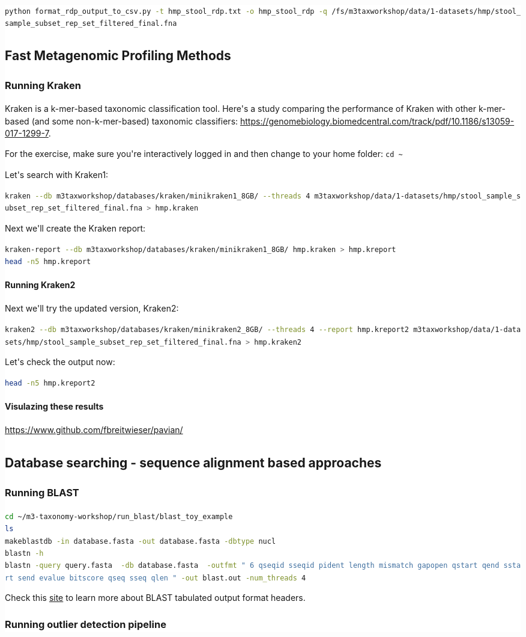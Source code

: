 ```bash
python format_rdp_output_to_csv.py -t hmp_stool_rdp.txt -o hmp_stool_rdp -q /fs/m3taxworkshop/data/1-datasets/hmp/stool_sample_subset_rep_set_filtered_final.fna 
```


## Fast Metagenomic Profiling Methods

### Running Kraken

Kraken is a k-mer-based taxonomic classification tool. Here's a study comparing the performance of Kraken with other k-mer-based (and some non-k-mer-based) taxonomic classifiers: https://genomebiology.biomedcentral.com/track/pdf/10.1186/s13059-017-1299-7.

For the exercise, make sure you're interactively logged in and then change to your home folder: `cd ~`

Let's search with Kraken1:

```bash
kraken --db m3taxworkshop/databases/kraken/minikraken1_8GB/ --threads 4 m3taxworkshop/data/1-datasets/hmp/stool_sample_subset_rep_set_filtered_final.fna > hmp.kraken
```

Next we'll create the Kraken report:

```bash
kraken-report --db m3taxworkshop/databases/kraken/minikraken1_8GB/ hmp.kraken > hmp.kreport
head -n5 hmp.kreport
```

#### Running Kraken2

Next we'll try the updated version, Kraken2:

```bash
kraken2 --db m3taxworkshop/databases/kraken/minikraken2_8GB/ --threads 4 --report hmp.kreport2 m3taxworkshop/data/1-datasets/hmp/stool_sample_subset_rep_set_filtered_final.fna > hmp.kraken2
```

Let's check the output now:

```bash
head -n5 hmp.kreport2
```

#### Visulazing these results

https://www.github.com/fbreitwieser/pavian/

## Database searching - sequence alignment based approaches

### Running BLAST

```bash
cd ~/m3-taxonomy-workshop/run_blast/blast_toy_example
ls
makeblastdb -in database.fasta -out database.fasta -dbtype nucl
blastn -h
blastn -query query.fasta  -db database.fasta  -outfmt " 6 qseqid sseqid pident length mismatch gapopen qstart qend sstart send evalue bitscore qseq sseq qlen " -out blast.out -num_threads 4
```
Check this [site](http://www.metagenomics.wiki/tools/blast/blastn-output-format-6) to learn more about BLAST tabulated output format headers. <br /> 
### Running outlier detection pipeline
